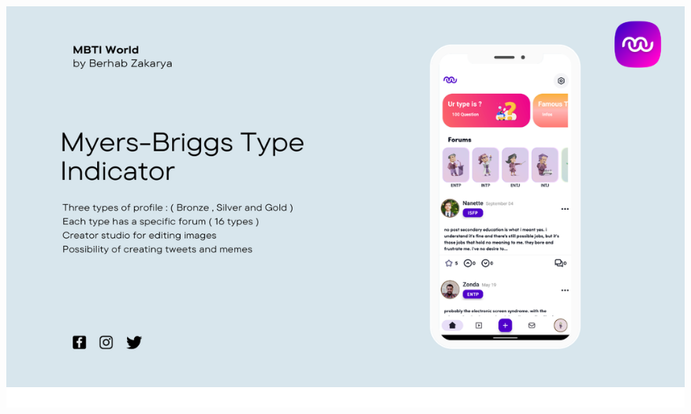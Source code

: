 <img src="images/MBTI/Intro.png" width="1366"  title="Intro Application">&nbsp;&nbsp;&nbsp;&nbsp;&nbsp;
</p>

<p align="center">